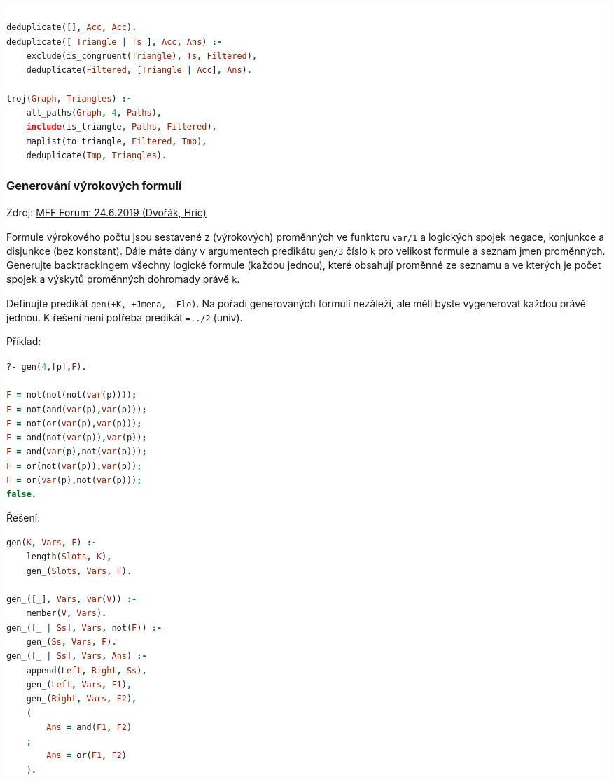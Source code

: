 ```prolog

deduplicate([], Acc, Acc).
deduplicate([ Triangle | Ts ], Acc, Ans) :-
    exclude(is_congruent(Triangle), Ts, Filtered),
    deduplicate(Filtered, [Triangle | Acc], Ans).

troj(Graph, Triangles) :-
    all_paths(Graph, 4, Paths),
    include(is_triangle, Paths, Filtered),
    maplist(to_triangle, Filtered, Tmp),
    deduplicate(Tmp, Triangles).
```

### Generování výrokových formulí

Zdroj: [MFF Forum: 24.6.2019 (Dvořák, Hric)](http://forum.matfyz.info/viewtopic.php?f=169&t=11969&sid=fe143536d7d0b2e925781a412fafbdc8)

Formule výrokového počtu jsou sestavené z (výrokových) proměnných ve funktoru
``var/1`` a logických spojek negace, konjunkce a disjunkce (bez konstant). Dále
máte dány v argumentech predikátu ``gen/3`` číslo ``k`` pro velikost formule a
seznam jmen proměnných. Generujte backtrackingem všechny logické formule
(každou jednou), které obsahují proměnné ze seznamu a ve kterých je počet
spojek a výskytů proměnných dohromady právě ``k``.

Definujte predikát ``gen(+K, +Jmena, -Fle)``. Na pořadí generovaných formulí
nezáleží, ale měli byste vygenerovat každou právě jednou. K řešení není potřeba
predikát ``=../2`` (univ).

Příklad:

```prolog
?- gen(4,[p],F).

F = not(not(not(var(p))));
F = not(and(var(p),var(p)));
F = not(or(var(p),var(p)));
F = and(not(var(p)),var(p));
F = and(var(p),not(var(p)));
F = or(not(var(p)),var(p));
F = or(var(p),not(var(p)));
false.
```

Řešení:

```prolog
gen(K, Vars, F) :-
    length(Slots, K),
    gen_(Slots, Vars, F).

gen_([_], Vars, var(V)) :-
    member(V, Vars).
gen_([_ | Ss], Vars, not(F)) :-
    gen_(Ss, Vars, F).
gen_([_ | Ss], Vars, Ans) :-
    append(Left, Right, Ss),
    gen_(Left, Vars, F1),
    gen_(Right, Vars, F2),
    (
        Ans = and(F1, F2)
    ;
        Ans = or(F1, F2)
    ).
```
